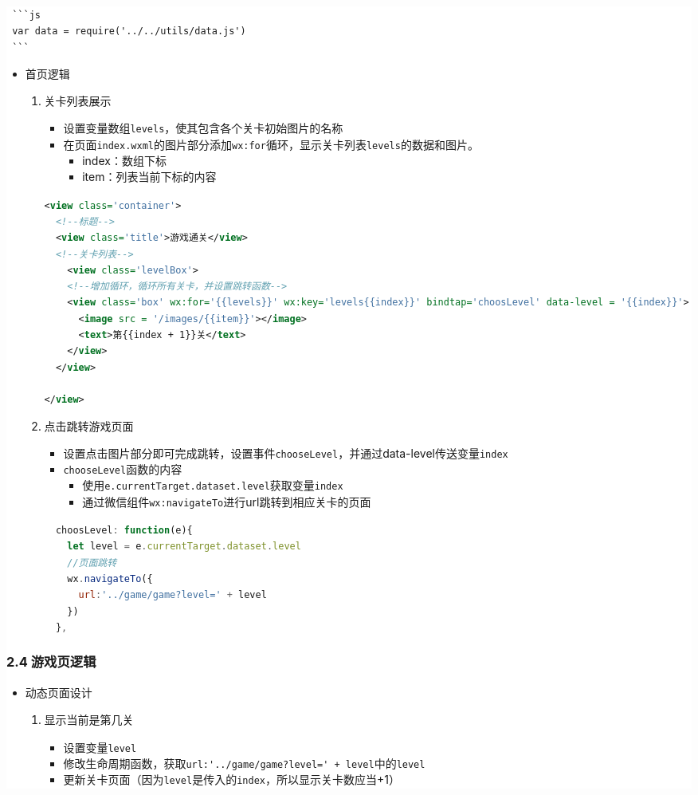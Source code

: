      ```js
     var data = require('../../utils/data.js')
     ```

     

- 首页逻辑

  1. 关卡列表展示

     - 设置变量数组`levels`，使其包含各个关卡初始图片的名称
     - 在页面`index.wxml`的图片部分添加`wx:for`循环，显示关卡列表`levels`的数据和图片。
       - index：数组下标
       - item：列表当前下标的内容

     ```xml
     <view class='container'>
       <!--标题-->
       <view class='title'>游戏通关</view>
       <!--关卡列表-->
         <view class='levelBox'>
         <!--增加循环，循环所有关卡，并设置跳转函数-->
         <view class='box' wx:for='{{levels}}' wx:key='levels{{index}}' bindtap='choosLevel' data-level = '{{index}}'>
           <image src = '/images/{{item}}'></image>
           <text>第{{index + 1}}关</text>
         </view>
       </view>
     
     </view>
     ```

     

  2. 点击跳转游戏页面

     - 设置点击图片部分即可完成跳转，设置事件`chooseLevel`，并通过data-level传送变量`index`
     - `chooseLevel`函数的内容
       - 使用`e.currentTarget.dataset.level`获取变量`index`
       - 通过微信组件`wx:navigateTo`进行url跳转到相应关卡的页面

     ```js
       choosLevel: function(e){
         let level = e.currentTarget.dataset.level
         //页面跳转
         wx.navigateTo({
           url:'../game/game?level=' + level
         })
       },
     ```

### 2.4 游戏页逻辑

- 动态页面设计

  1. 显示当前是第几关

     - 设置变量`level`
     - 修改生命周期函数，获取`url:'../game/game?level=' + level`中的`level`
     - 更新关卡页面（因为`level`是传入的`index`，所以显示关卡数应当+1）
